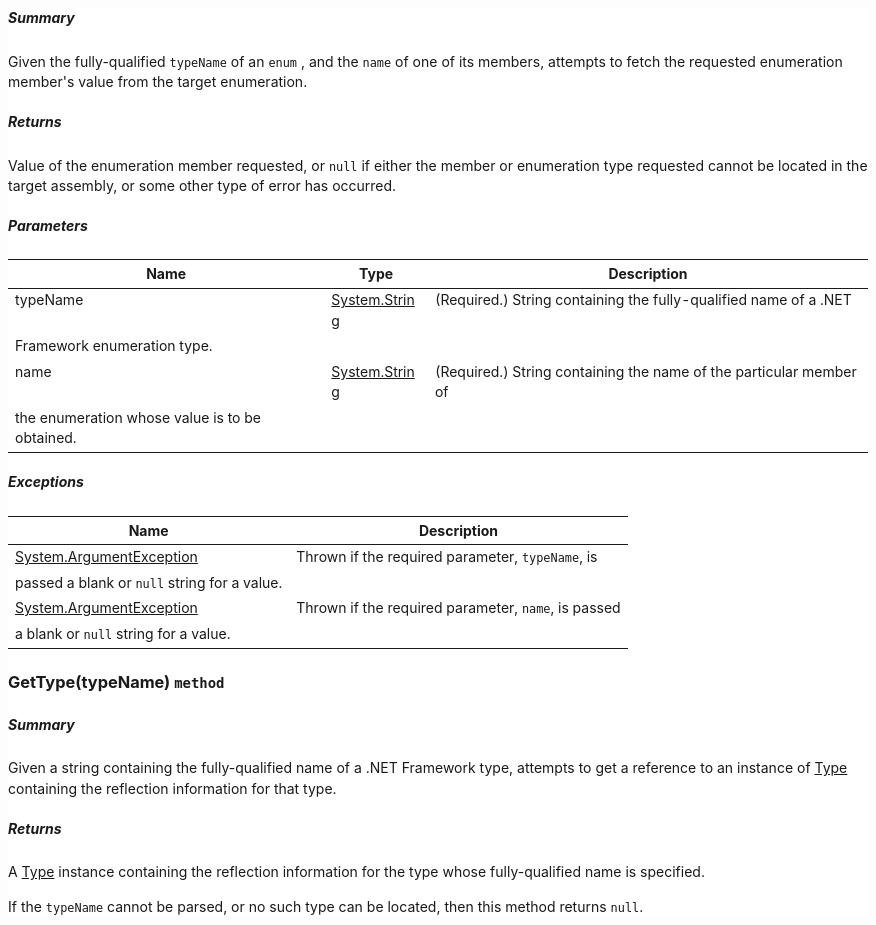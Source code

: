 ##### Summary

Given the fully-qualified `typeName` of an
`enum`
, and the `name` of one of its
members, attempts to fetch the requested enumeration member's value
from the target enumeration.

##### Returns

Value of the enumeration member requested, or `null`
if either the member or enumeration type requested cannot be located
in the target assembly, or some other type of error has occurred.

##### Parameters

| Name | Type | Description |
| ---- | ---- | ----------- |
| typeName | [System.String](http://msdn.microsoft.com/query/dev14.query?appId=Dev14IDEF1&l=EN-US&k=k:System.String 'System.String') | (Required.) String containing the fully-qualified name of a .NET
Framework enumeration type. |
| name | [System.String](http://msdn.microsoft.com/query/dev14.query?appId=Dev14IDEF1&l=EN-US&k=k:System.String 'System.String') | (Required.) String containing the name of the particular member of
the enumeration whose value is to be obtained. |

##### Exceptions

| Name | Description |
| ---- | ----------- |
| [System.ArgumentException](http://msdn.microsoft.com/query/dev14.query?appId=Dev14IDEF1&l=EN-US&k=k:System.ArgumentException 'System.ArgumentException') | Thrown if the required parameter, `typeName`, is
passed a blank or `null` string for a value. |
| [System.ArgumentException](http://msdn.microsoft.com/query/dev14.query?appId=Dev14IDEF1&l=EN-US&k=k:System.ArgumentException 'System.ArgumentException') | Thrown if the required parameter, `name`, is passed
a blank or `null` string for a value. |

<a name='M-MFR-Common-Reflector-GetType-System-String-'></a>
### GetType(typeName) `method`

##### Summary

Given a string containing the fully-qualified name of a .NET
Framework type, attempts to get a reference to an instance of
[Type](http://msdn.microsoft.com/query/dev14.query?appId=Dev14IDEF1&l=EN-US&k=k:System.Type 'System.Type')
containing the reflection information for
that type.

##### Returns

A [Type](http://msdn.microsoft.com/query/dev14.query?appId=Dev14IDEF1&l=EN-US&k=k:System.Type 'System.Type') instance containing the reflection
information for the type whose fully-qualified name is specified.



If the `typeName` cannot be parsed, or no such type
can be located, then this method returns `null`.
